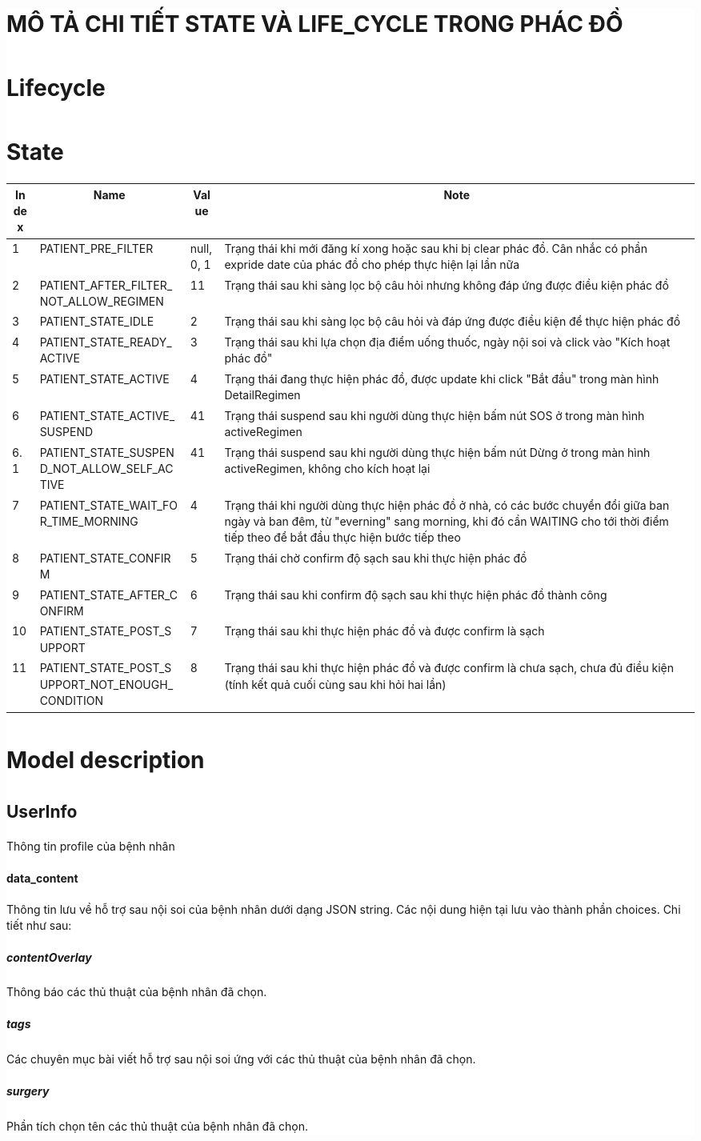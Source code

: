 # MÔ TẢ CHI TIẾT STATE VÀ LIFE_CYCLE TRONG PHÁC ĐỒ

# Lifecycle

# State

| Index | Name                                            | Value      | Note                                                                                                                                                                                                               |
| ----- | ----------------------------------------------- | ---------- | ------------------------------------------------------------------------------------------------------------------------------------------------------------------------------------------------------------------ |
| 1     | PATIENT_PRE_FILTER                              | null, 0, 1 | Trạng thái khi mới đăng kí xong hoặc sau khi bị clear phác đồ. Cân nhắc có phần expride date của phác đồ cho phép thực hiện lại lần nữa                                                                            |
| 2     | PATIENT_AFTER_FILTER_NOT_ALLOW_REGIMEN          | 11         | Trạng thái sau khi sàng lọc bộ câu hỏi nhưng không đáp ứng được điều kiện phác đồ                                                                                                                                  |
| 3     | PATIENT_STATE_IDLE                              | 2          | Trạng thái sau khi sàng lọc bộ câu hỏi và đáp ứng được điều kiện để thực hiện phác đồ                                                                                                                              |
| 4     | PATIENT_STATE_READY_ACTIVE                      | 3          | Trạng thái sau khi lựa chọn địa điểm uống thuốc, ngày nội soi và click vào "Kích hoạt phác đồ"                                                                                                                     |
| 5     | PATIENT_STATE_ACTIVE                            | 4          | Trạng thái đang thực hiện phác đồ, được update khi click "Bắt đầu" trong màn hình DetailRegimen                                                                                                                    |
| 6     | PATIENT_STATE_ACTIVE_SUSPEND                    | 41         | Trạng thái suspend sau khi người dùng thực hiện bấm nút SOS ở trong màn hình activeRegimen                                                                                                       |
| 6.1     | PATIENT_STATE_SUSPEND_NOT_ALLOW_SELF_ACTIVE                    | 41         | Trạng thái suspend sau khi người dùng thực hiện bấm nút Dừng ở trong màn hình activeRegimen, không cho kích hoạt lại                                                                                                       |
| 7     | PATIENT_STATE_WAIT_FOR_TIME_MORNING             | 4          | Trạng thái khi người dùng thực hiện phác đồ ở nhà, có các bước chuyển đổi giữa ban ngày và ban đêm, từ "everning" sang morning, khi đó cần WAITING cho tới thời điểm tiếp theo để bắt đầu thực hiện bước tiếp theo |
| 8     | PATIENT_STATE_CONFIRM                           | 5          | Trạng thái chờ confirm độ sạch sau khi thực hiện phác đồ                                                                                                                                                           |
| 9     | PATIENT_STATE_AFTER_CONFIRM                     | 6          | Trạng thái sau khi confirm độ sạch sau khi thực hiện phác đồ thành công                                                                                                                                            |
| 10    | PATIENT_STATE_POST_SUPPORT                      | 7          | Trạng thái sau khi thực hiện phác đồ và được confirm là sạch                                                                                                                                                       |
| 11    | PATIENT_STATE_POST_SUPPORT_NOT_ENOUGH_CONDITION | 8          | Trạng thái sau khi thực hiện phác đồ và được confirm là chưa sạch, chưa đủ điều kiện (tính kết quả cuối cùng sau khi hỏi hai lần)                                                                                  |

# Model description

## UserInfo
Thông tin profile của bệnh nhân

#### data_content
Thông tin lưu về hỗ trợ sau nội soi của bệnh nhân dưới dạng JSON string.
Các nội dung hiện tại lưu vào thành phần choices. Chi tiết như sau:

##### contentOverlay
Thông báo các thủ thuật của bệnh nhân đã chọn.

##### tags
Các chuyên mục bài viết hỗ trợ sau nội soi ứng với các thủ thuật của bệnh nhân đã chọn.

##### surgery
Phần tích chọn tên các thủ thuật của bệnh nhân đã chọn.
